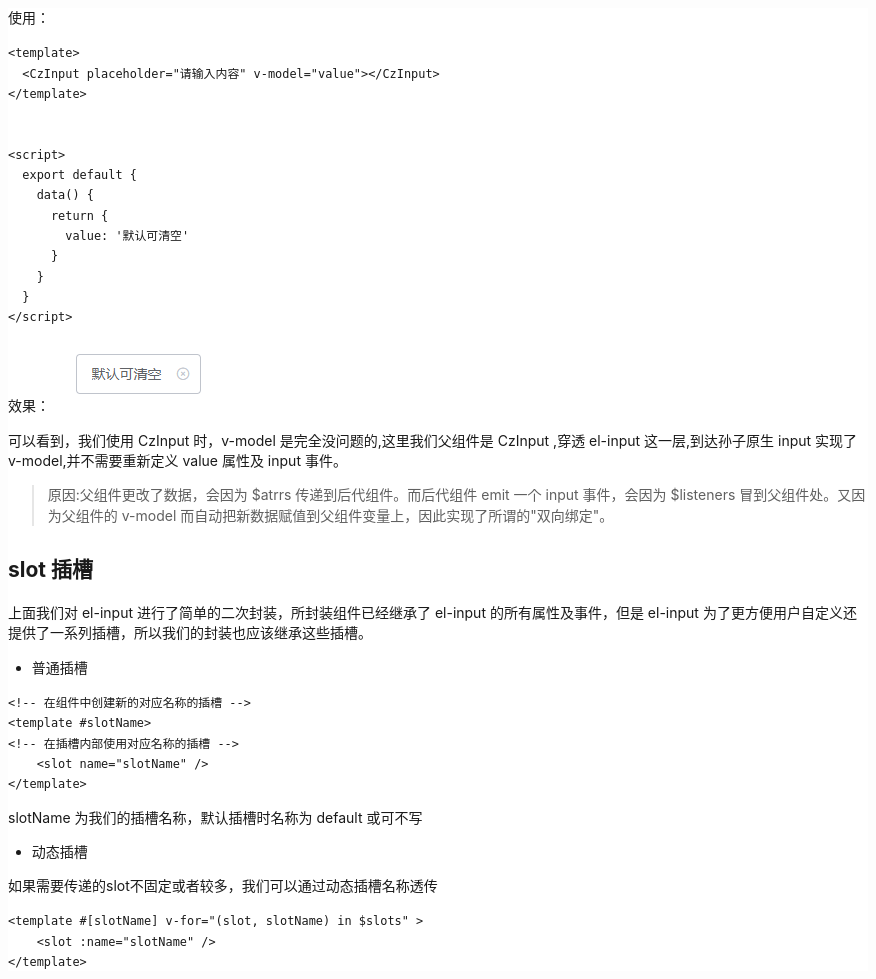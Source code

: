 使用：
```vue
<template>
  <CzInput placeholder="请输入内容" v-model="value"></CzInput>
</template>


<script>
  export default {
    data() {
      return {
        value: '默认可清空'
      }
    }
  }
</script>
```

效果：
![](./img/el-input.png)

可以看到，我们使用 CzInput 时，v-model 是完全没问题的,这里我们父组件是 CzInput ,穿透 el-input 这一层,到达孙子原生 input 实现了v-model,并不需要重新定义 value 属性及 input 事件。

>原因:父组件更改了数据，会因为 $atrrs 传递到后代组件。而后代组件 emit 一个 input 事件，会因为 $listeners 冒到父组件处。又因为父组件的 v-model 而自动把新数据赋值到父组件变量上，因此实现了所谓的"双向绑定"。


## slot 插槽

上面我们对 el-input 进行了简单的二次封装，所封装组件已经继承了 el-input 的所有属性及事件，但是 el-input 为了更方便用户自定义还提供了一系列插槽，所以我们的封装也应该继承这些插槽。


- 普通插槽

```vue
<!-- 在组件中创建新的对应名称的插槽 -->
<template #slotName>
<!-- 在插槽内部使用对应名称的插槽 -->
    <slot name="slotName" />
</template>
```

slotName 为我们的插槽名称，默认插槽时名称为 default 或可不写

- 动态插槽

如果需要传递的slot不固定或者较多，我们可以通过动态插槽名称透传

```vue
<template #[slotName] v-for="(slot, slotName) in $slots" >
    <slot :name="slotName" />
</template>
```
